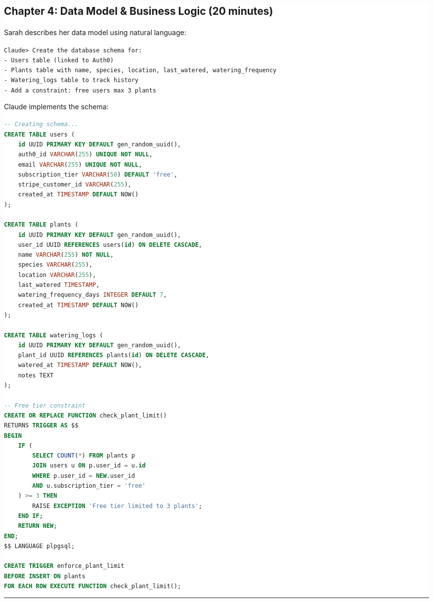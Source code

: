 
## Chapter 4: Data Model & Business Logic (20 minutes)

Sarah describes her data model using natural language:

```console
Claude> Create the database schema for:
- Users table (linked to Auth0)
- Plants table with name, species, location, last_watered, watering_frequency
- Watering_logs table to track history
- Add a constraint: free users max 3 plants
```

Claude implements the schema:

```sql
-- Creating schema...
CREATE TABLE users (
    id UUID PRIMARY KEY DEFAULT gen_random_uuid(),
    auth0_id VARCHAR(255) UNIQUE NOT NULL,
    email VARCHAR(255) UNIQUE NOT NULL,
    subscription_tier VARCHAR(50) DEFAULT 'free',
    stripe_customer_id VARCHAR(255),
    created_at TIMESTAMP DEFAULT NOW()
);

CREATE TABLE plants (
    id UUID PRIMARY KEY DEFAULT gen_random_uuid(),
    user_id UUID REFERENCES users(id) ON DELETE CASCADE,
    name VARCHAR(255) NOT NULL,
    species VARCHAR(255),
    location VARCHAR(255),
    last_watered TIMESTAMP,
    watering_frequency_days INTEGER DEFAULT 7,
    created_at TIMESTAMP DEFAULT NOW()
);

CREATE TABLE watering_logs (
    id UUID PRIMARY KEY DEFAULT gen_random_uuid(),
    plant_id UUID REFERENCES plants(id) ON DELETE CASCADE,
    watered_at TIMESTAMP DEFAULT NOW(),
    notes TEXT
);

-- Free tier constraint
CREATE OR REPLACE FUNCTION check_plant_limit()
RETURNS TRIGGER AS $$
BEGIN
    IF (
        SELECT COUNT(*) FROM plants p
        JOIN users u ON p.user_id = u.id
        WHERE p.user_id = NEW.user_id
        AND u.subscription_tier = 'free'
    ) >= 3 THEN
        RAISE EXCEPTION 'Free tier limited to 3 plants';
    END IF;
    RETURN NEW;
END;
$$ LANGUAGE plpgsql;

CREATE TRIGGER enforce_plant_limit
BEFORE INSERT ON plants
FOR EACH ROW EXECUTE FUNCTION check_plant_limit();
```

---